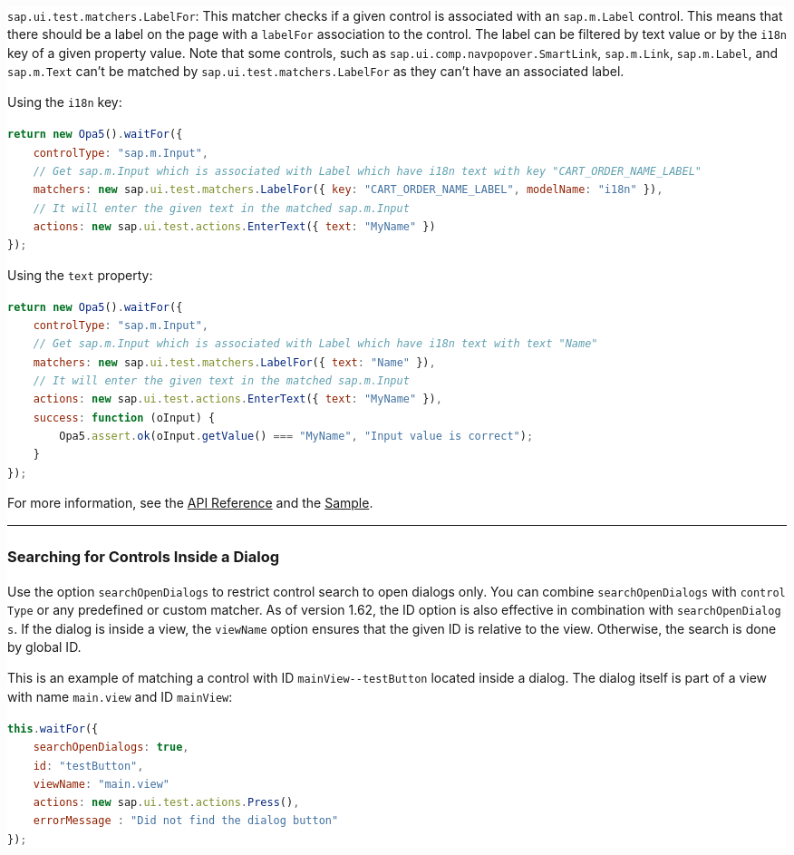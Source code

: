 `sap.ui.test.matchers.LabelFor`: This matcher checks if a given control is associated with an `sap.m.Label` control. This means that there should be a label on the page with a `labelFor` association to the control. The label can be filtered by text value or by the `i18n` key of a given property value. Note that some controls, such as `sap.ui.comp.navpopover.SmartLink`, `sap.m.Link`, `sap.m.Label`, and `sap.m.Text` can’t be matched by `sap.ui.test.matchers.LabelFor` as they can’t have an associated label.

Using the `i18n` key:

``` js
return new Opa5().waitFor({
    controlType: "sap.m.Input",
    // Get sap.m.Input which is associated with Label which have i18n text with key "CART_ORDER_NAME_LABEL"
    matchers: new sap.ui.test.matchers.LabelFor({ key: "CART_ORDER_NAME_LABEL", modelName: "i18n" }),
    // It will enter the given text in the matched sap.m.Input
    actions: new sap.ui.test.actions.EnterText({ text: "MyName" })
});
```

Using the `text` property:

``` js
return new Opa5().waitFor({
    controlType: "sap.m.Input",
    // Get sap.m.Input which is associated with Label which have i18n text with text "Name"
    matchers: new sap.ui.test.matchers.LabelFor({ text: "Name" }),
    // It will enter the given text in the matched sap.m.Input
    actions: new sap.ui.test.actions.EnterText({ text: "MyName" }),
    success: function (oInput) {
        Opa5.assert.ok(oInput.getValue() === "MyName", "Input value is correct");
    }
});
```

For more information, see the [API Reference](https://openui5.hana.ondemand.com/#/api/sap.ui.test.Opa5) and the [Sample](https://openui5.hana.ondemand.com/#/sample/sap.ui.core.sample.OpaMatchers/preview). 

***

<a name="loio21aeff6928f84d179a47470123afee59__section_ys1_trc_wbb"/>

### Searching for Controls Inside a Dialog

Use the option `searchOpenDialogs` to restrict control search to open dialogs only. You can combine `searchOpenDialogs` with `controlType` or any predefined or custom matcher. As of version 1.62, the ID option is also effective in combination with `searchOpenDialogs`. If the dialog is inside a view, the `viewName` option ensures that the given ID is relative to the view. Otherwise, the search is done by global ID.

This is an example of matching a control with ID `mainView--testButton` located inside a dialog. The dialog itself is part of a view with name `main.view` and ID `mainView`:

``` js
this.waitFor({
    searchOpenDialogs: true,
    id: "testButton",
    viewName: "main.view"
    actions: new sap.ui.test.actions.Press(),
    errorMessage : "Did not find the dialog button"
});
```
